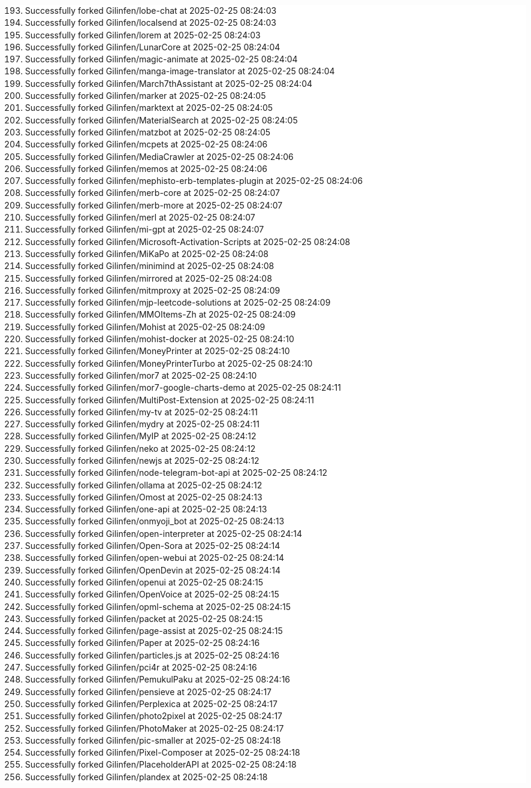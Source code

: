 193. Successfully forked Gilinfen/lobe-chat at 2025-02-25 08:24:03
194. Successfully forked Gilinfen/localsend at 2025-02-25 08:24:03
195. Successfully forked Gilinfen/lorem at 2025-02-25 08:24:03
196. Successfully forked Gilinfen/LunarCore at 2025-02-25 08:24:04
197. Successfully forked Gilinfen/magic-animate at 2025-02-25 08:24:04
198. Successfully forked Gilinfen/manga-image-translator at 2025-02-25 08:24:04
199. Successfully forked Gilinfen/March7thAssistant at 2025-02-25 08:24:04
200. Successfully forked Gilinfen/marker at 2025-02-25 08:24:05
201. Successfully forked Gilinfen/marktext at 2025-02-25 08:24:05
202. Successfully forked Gilinfen/MaterialSearch at 2025-02-25 08:24:05
203. Successfully forked Gilinfen/matzbot at 2025-02-25 08:24:05
204. Successfully forked Gilinfen/mcpets at 2025-02-25 08:24:06
205. Successfully forked Gilinfen/MediaCrawler at 2025-02-25 08:24:06
206. Successfully forked Gilinfen/memos at 2025-02-25 08:24:06
207. Successfully forked Gilinfen/mephisto-erb-templates-plugin at 2025-02-25 08:24:06
208. Successfully forked Gilinfen/merb-core at 2025-02-25 08:24:07
209. Successfully forked Gilinfen/merb-more at 2025-02-25 08:24:07
210. Successfully forked Gilinfen/merl at 2025-02-25 08:24:07
211. Successfully forked Gilinfen/mi-gpt at 2025-02-25 08:24:07
212. Successfully forked Gilinfen/Microsoft-Activation-Scripts at 2025-02-25 08:24:08
213. Successfully forked Gilinfen/MiKaPo at 2025-02-25 08:24:08
214. Successfully forked Gilinfen/minimind at 2025-02-25 08:24:08
215. Successfully forked Gilinfen/mirrored at 2025-02-25 08:24:08
216. Successfully forked Gilinfen/mitmproxy at 2025-02-25 08:24:09
217. Successfully forked Gilinfen/mjp-leetcode-solutions at 2025-02-25 08:24:09
218. Successfully forked Gilinfen/MMOItems-Zh at 2025-02-25 08:24:09
219. Successfully forked Gilinfen/Mohist at 2025-02-25 08:24:09
220. Successfully forked Gilinfen/mohist-docker at 2025-02-25 08:24:10
221. Successfully forked Gilinfen/MoneyPrinter at 2025-02-25 08:24:10
222. Successfully forked Gilinfen/MoneyPrinterTurbo at 2025-02-25 08:24:10
223. Successfully forked Gilinfen/mor7 at 2025-02-25 08:24:10
224. Successfully forked Gilinfen/mor7-google-charts-demo at 2025-02-25 08:24:11
225. Successfully forked Gilinfen/MultiPost-Extension at 2025-02-25 08:24:11
226. Successfully forked Gilinfen/my-tv at 2025-02-25 08:24:11
227. Successfully forked Gilinfen/mydry at 2025-02-25 08:24:11
228. Successfully forked Gilinfen/MyIP at 2025-02-25 08:24:12
229. Successfully forked Gilinfen/neko at 2025-02-25 08:24:12
230. Successfully forked Gilinfen/newjs at 2025-02-25 08:24:12
231. Successfully forked Gilinfen/node-telegram-bot-api at 2025-02-25 08:24:12
232. Successfully forked Gilinfen/ollama at 2025-02-25 08:24:12
233. Successfully forked Gilinfen/Omost at 2025-02-25 08:24:13
234. Successfully forked Gilinfen/one-api at 2025-02-25 08:24:13
235. Successfully forked Gilinfen/onmyoji_bot at 2025-02-25 08:24:13
236. Successfully forked Gilinfen/open-interpreter at 2025-02-25 08:24:14
237. Successfully forked Gilinfen/Open-Sora at 2025-02-25 08:24:14
238. Successfully forked Gilinfen/open-webui at 2025-02-25 08:24:14
239. Successfully forked Gilinfen/OpenDevin at 2025-02-25 08:24:14
240. Successfully forked Gilinfen/openui at 2025-02-25 08:24:15
241. Successfully forked Gilinfen/OpenVoice at 2025-02-25 08:24:15
242. Successfully forked Gilinfen/opml-schema at 2025-02-25 08:24:15
243. Successfully forked Gilinfen/packet at 2025-02-25 08:24:15
244. Successfully forked Gilinfen/page-assist at 2025-02-25 08:24:15
245. Successfully forked Gilinfen/Paper at 2025-02-25 08:24:16
246. Successfully forked Gilinfen/particles.js at 2025-02-25 08:24:16
247. Successfully forked Gilinfen/pci4r at 2025-02-25 08:24:16
248. Successfully forked Gilinfen/PemukulPaku at 2025-02-25 08:24:16
249. Successfully forked Gilinfen/pensieve at 2025-02-25 08:24:17
250. Successfully forked Gilinfen/Perplexica at 2025-02-25 08:24:17
251. Successfully forked Gilinfen/photo2pixel at 2025-02-25 08:24:17
252. Successfully forked Gilinfen/PhotoMaker at 2025-02-25 08:24:17
253. Successfully forked Gilinfen/pic-smaller at 2025-02-25 08:24:18
254. Successfully forked Gilinfen/Pixel-Composer at 2025-02-25 08:24:18
255. Successfully forked Gilinfen/PlaceholderAPI at 2025-02-25 08:24:18
256. Successfully forked Gilinfen/plandex at 2025-02-25 08:24:18